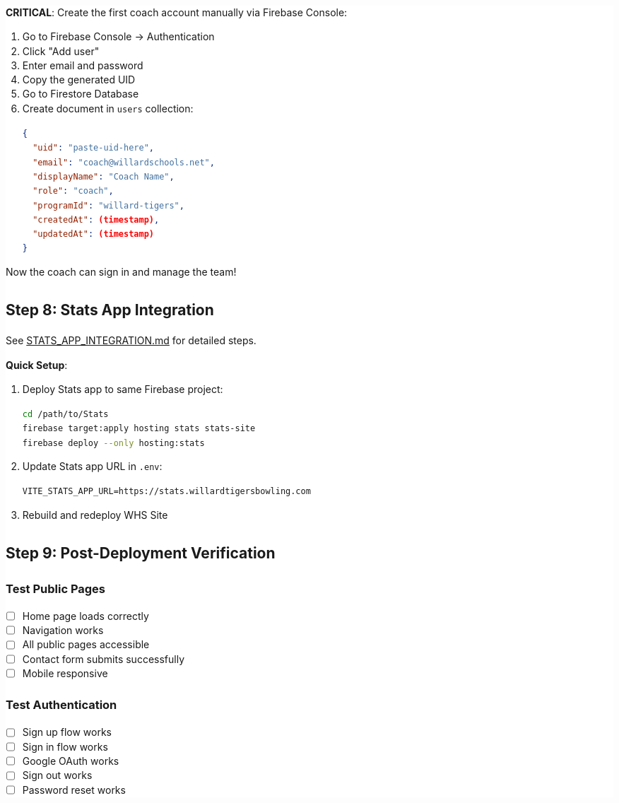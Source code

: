 **CRITICAL**: Create the first coach account manually via Firebase Console:

1. Go to Firebase Console → Authentication
2. Click "Add user"
3. Enter email and password
4. Copy the generated UID
5. Go to Firestore Database
6. Create document in `users` collection:
   ```json
   {
     "uid": "paste-uid-here",
     "email": "coach@willardschools.net",
     "displayName": "Coach Name",
     "role": "coach",
     "programId": "willard-tigers",
     "createdAt": (timestamp),
     "updatedAt": (timestamp)
   }
   ```

Now the coach can sign in and manage the team!

## Step 8: Stats App Integration

See [STATS_APP_INTEGRATION.md](./STATS_APP_INTEGRATION.md) for detailed steps.

**Quick Setup**:

1. Deploy Stats app to same Firebase project:
   ```bash
   cd /path/to/Stats
   firebase target:apply hosting stats stats-site
   firebase deploy --only hosting:stats
   ```

2. Update Stats app URL in `.env`:
   ```env
   VITE_STATS_APP_URL=https://stats.willardtigersbowling.com
   ```

3. Rebuild and redeploy WHS Site

## Step 9: Post-Deployment Verification

### Test Public Pages
- [ ] Home page loads correctly
- [ ] Navigation works
- [ ] All public pages accessible
- [ ] Contact form submits successfully
- [ ] Mobile responsive

### Test Authentication
- [ ] Sign up flow works
- [ ] Sign in flow works
- [ ] Google OAuth works
- [ ] Sign out works
- [ ] Password reset works
